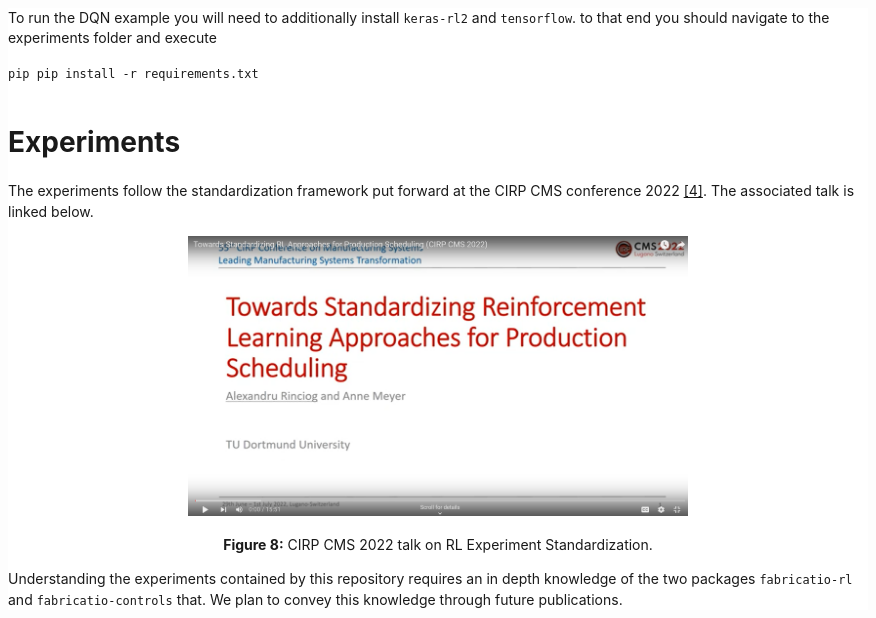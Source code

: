 
To run the DQN example you will need to additionally install `keras-rl2`
and `tensorflow`.
to that end you should navigate to the experiments folder and execute

```
pip pip install -r requirements.txt
```

# Experiments

The experiments follow the standardization framework put forward at the CIRP CMS
conference 2022 [[4]](#4). The associated talk is linked below.

<div style="margin-left: 50px; margin-right: 50px">
    <p align="center">
        <a href="https://youtu.be/fduRz48zfw4" title="Link Title">
            <img width=500 src="figures/cirp_presentation.png" alt="cirp_presentation"/>
        </a>
    </p>
    <p align="center">
        <strong>Figure 8:</strong> CIRP CMS 2022 talk on RL Experiment Standardization.
    </p>
</div>


Understanding the experiments contained by this repository requires an in depth 
knowledge of the two packages `fabricatio-rl` and `fabricatio-controls` that.
We plan to convey this knowledge through future publications. 

